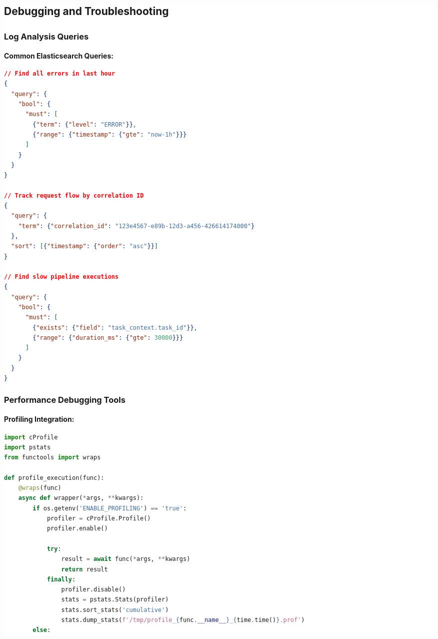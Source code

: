 
## Debugging and Troubleshooting

### Log Analysis Queries

**Common Elasticsearch Queries:**
```json
// Find all errors in last hour
{
  "query": {
    "bool": {
      "must": [
        {"term": {"level": "ERROR"}},
        {"range": {"timestamp": {"gte": "now-1h"}}}
      ]
    }
  }
}

// Track request flow by correlation ID
{
  "query": {
    "term": {"correlation_id": "123e4567-e89b-12d3-a456-426614174000"}
  },
  "sort": [{"timestamp": {"order": "asc"}}]
}

// Find slow pipeline executions
{
  "query": {
    "bool": {
      "must": [
        {"exists": {"field": "task_context.task_id"}},
        {"range": {"duration_ms": {"gte": 30000}}}
      ]
    }
  }
}
```

### Performance Debugging Tools

**Profiling Integration:**
```python
import cProfile
import pstats
from functools import wraps

def profile_execution(func):
    @wraps(func)
    async def wrapper(*args, **kwargs):
        if os.getenv('ENABLE_PROFILING') == 'true':
            profiler = cProfile.Profile()
            profiler.enable()
            
            try:
                result = await func(*args, **kwargs)
                return result
            finally:
                profiler.disable()
                stats = pstats.Stats(profiler)
                stats.sort_stats('cumulative')
                stats.dump_stats(f'/tmp/profile_{func.__name__}_{time.time()}.prof')
        else:
```